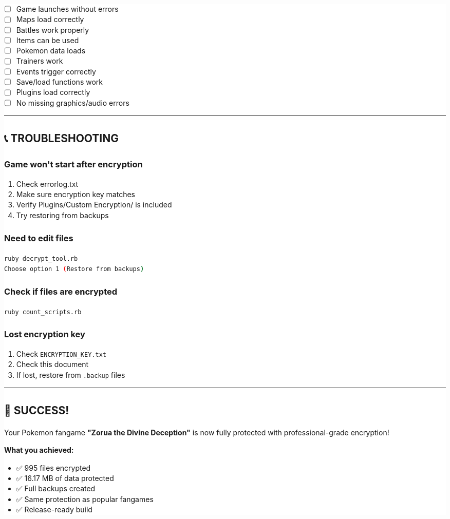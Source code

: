 - [ ] Game launches without errors
- [ ] Maps load correctly
- [ ] Battles work properly
- [ ] Items can be used
- [ ] Pokemon data loads
- [ ] Trainers work
- [ ] Events trigger correctly
- [ ] Save/load functions work
- [ ] Plugins load correctly
- [ ] No missing graphics/audio errors

---

## 📞 TROUBLESHOOTING

### Game won't start after encryption

1. Check errorlog.txt
2. Make sure encryption key matches
3. Verify Plugins/Custom Encryption/ is included
4. Try restoring from backups

### Need to edit files

```bash
ruby decrypt_tool.rb
Choose option 1 (Restore from backups)
```

### Check if files are encrypted

```bash
ruby count_scripts.rb
```

### Lost encryption key

1. Check `ENCRYPTION_KEY.txt`
2. Check this document
3. If lost, restore from `.backup` files

---

## 🎉 SUCCESS!

Your Pokemon fangame **"Zorua the Divine Deception"** is now fully protected with professional-grade encryption!

**What you achieved:**

- ✅ 995 files encrypted
- ✅ 16.17 MB of data protected
- ✅ Full backups created
- ✅ Same protection as popular fangames
- ✅ Release-ready build
